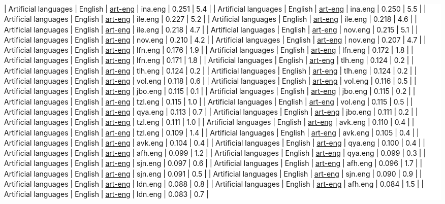 | Artificial languages | English  | [art-eng](../models/art-eng) | ina.eng | 0.251 | 5.4 |
| Artificial languages | English  | [art-eng](../models/art-eng) | ina.eng | 0.250 | 5.5 |
| Artificial languages | English  | [art-eng](../models/art-eng) | ile.eng | 0.227 | 5.2 |
| Artificial languages | English  | [art-eng](../models/art-eng) | ile.eng | 0.218 | 4.6 |
| Artificial languages | English  | [art-eng](../models/art-eng) | ile.eng | 0.218 | 4.7 |
| Artificial languages | English  | [art-eng](../models/art-eng) | nov.eng | 0.215 | 5.1 |
| Artificial languages | English  | [art-eng](../models/art-eng) | nov.eng | 0.210 | 4.2 |
| Artificial languages | English  | [art-eng](../models/art-eng) | nov.eng | 0.207 | 4.7 |
| Artificial languages | English  | [art-eng](../models/art-eng) | lfn.eng | 0.176 | 1.9 |
| Artificial languages | English  | [art-eng](../models/art-eng) | lfn.eng | 0.172 | 1.8 |
| Artificial languages | English  | [art-eng](../models/art-eng) | lfn.eng | 0.171 | 1.8 |
| Artificial languages | English  | [art-eng](../models/art-eng) | tlh.eng | 0.124 | 0.2 |
| Artificial languages | English  | [art-eng](../models/art-eng) | tlh.eng | 0.124 | 0.2 |
| Artificial languages | English  | [art-eng](../models/art-eng) | tlh.eng | 0.124 | 0.2 |
| Artificial languages | English  | [art-eng](../models/art-eng) | vol.eng | 0.118 | 0.6 |
| Artificial languages | English  | [art-eng](../models/art-eng) | vol.eng | 0.116 | 0.5 |
| Artificial languages | English  | [art-eng](../models/art-eng) | jbo.eng | 0.115 | 0.1 |
| Artificial languages | English  | [art-eng](../models/art-eng) | jbo.eng | 0.115 | 0.2 |
| Artificial languages | English  | [art-eng](../models/art-eng) | tzl.eng | 0.115 | 1.0 |
| Artificial languages | English  | [art-eng](../models/art-eng) | vol.eng | 0.115 | 0.5 |
| Artificial languages | English  | [art-eng](../models/art-eng) | qya.eng | 0.113 | 0.7 |
| Artificial languages | English  | [art-eng](../models/art-eng) | jbo.eng | 0.111 | 0.2 |
| Artificial languages | English  | [art-eng](../models/art-eng) | tzl.eng | 0.111 | 1.0 |
| Artificial languages | English  | [art-eng](../models/art-eng) | avk.eng | 0.110 | 0.4 |
| Artificial languages | English  | [art-eng](../models/art-eng) | tzl.eng | 0.109 | 1.4 |
| Artificial languages | English  | [art-eng](../models/art-eng) | avk.eng | 0.105 | 0.4 |
| Artificial languages | English  | [art-eng](../models/art-eng) | avk.eng | 0.104 | 0.4 |
| Artificial languages | English  | [art-eng](../models/art-eng) | qya.eng | 0.100 | 0.4 |
| Artificial languages | English  | [art-eng](../models/art-eng) | afh.eng | 0.099 | 1.2 |
| Artificial languages | English  | [art-eng](../models/art-eng) | qya.eng | 0.099 | 0.3 |
| Artificial languages | English  | [art-eng](../models/art-eng) | sjn.eng | 0.097 | 0.6 |
| Artificial languages | English  | [art-eng](../models/art-eng) | afh.eng | 0.096 | 1.7 |
| Artificial languages | English  | [art-eng](../models/art-eng) | sjn.eng | 0.091 | 0.5 |
| Artificial languages | English  | [art-eng](../models/art-eng) | sjn.eng | 0.090 | 0.9 |
| Artificial languages | English  | [art-eng](../models/art-eng) | ldn.eng | 0.088 | 0.8 |
| Artificial languages | English  | [art-eng](../models/art-eng) | afh.eng | 0.084 | 1.5 |
| Artificial languages | English  | [art-eng](../models/art-eng) | ldn.eng | 0.083 | 0.7 |